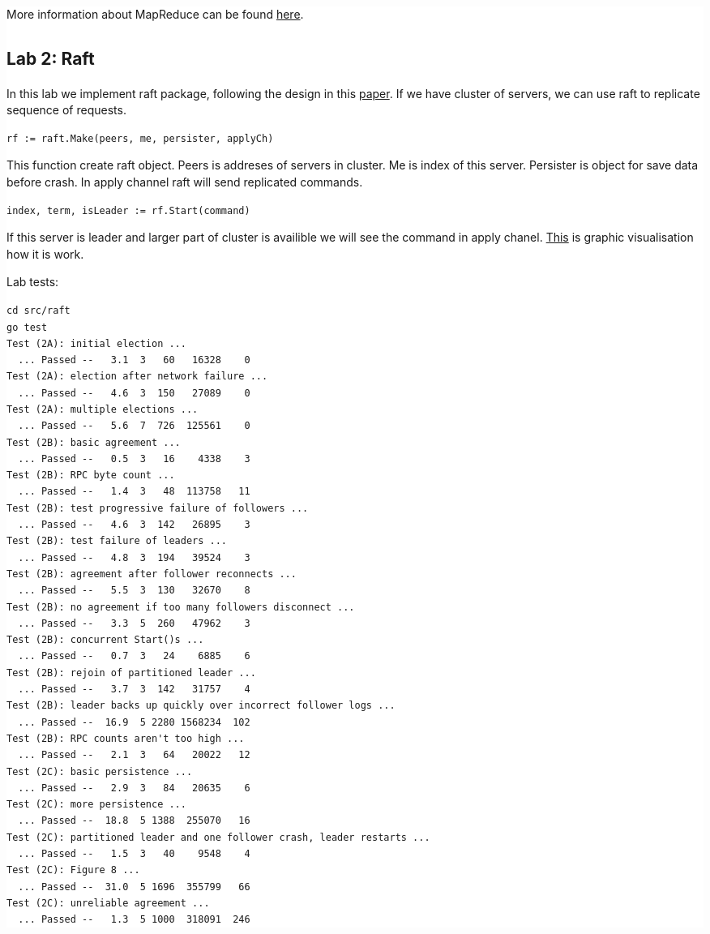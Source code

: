 More information about MapReduce can be found [here](https://static.googleusercontent.com/media/research.google.com/ru//archive/mapreduce-osdi04.pdf "MapReduce: Simplified Data Processing on Large Clusters").

## Lab 2: Raft

In this lab we implement raft package, following the design in this [paper](http://nil.csail.mit.edu/6.5840/2023/papers/raft-extended.pdf "In Search of an Understandable Consensus Algorithm").  If we have cluster of servers, we can use raft to replicate sequence of requests.

```
rf := raft.Make(peers, me, persister, applyCh)
```

This function create raft object. Peers is addreses of servers in cluster. Me is index of this server. Persister is object for save data before crash. In apply channel raft will send replicated commands.

```
index, term, isLeader := rf.Start(command)
```

If this server is leader and larger part of cluster is availible we will see the command in apply chanel. [This](https://thesecretlivesofdata.com/raft/ "thesecretlivesofdata raft") is graphic visualisation how it is work.

Lab tests:

```
cd src/raft
go test
Test (2A): initial election ...
  ... Passed --   3.1  3   60   16328    0
Test (2A): election after network failure ...
  ... Passed --   4.6  3  150   27089    0
Test (2A): multiple elections ...
  ... Passed --   5.6  7  726  125561    0
Test (2B): basic agreement ...
  ... Passed --   0.5  3   16    4338    3
Test (2B): RPC byte count ...
  ... Passed --   1.4  3   48  113758   11
Test (2B): test progressive failure of followers ...
  ... Passed --   4.6  3  142   26895    3
Test (2B): test failure of leaders ...
  ... Passed --   4.8  3  194   39524    3
Test (2B): agreement after follower reconnects ...
  ... Passed --   5.5  3  130   32670    8
Test (2B): no agreement if too many followers disconnect ...
  ... Passed --   3.3  5  260   47962    3
Test (2B): concurrent Start()s ...
  ... Passed --   0.7  3   24    6885    6
Test (2B): rejoin of partitioned leader ...
  ... Passed --   3.7  3  142   31757    4
Test (2B): leader backs up quickly over incorrect follower logs ...
  ... Passed --  16.9  5 2280 1568234  102
Test (2B): RPC counts aren't too high ...
  ... Passed --   2.1  3   64   20022   12
Test (2C): basic persistence ...
  ... Passed --   2.9  3   84   20635    6
Test (2C): more persistence ...
  ... Passed --  18.8  5 1388  255070   16
Test (2C): partitioned leader and one follower crash, leader restarts ...
  ... Passed --   1.5  3   40    9548    4
Test (2C): Figure 8 ...
  ... Passed --  31.0  5 1696  355799   66
Test (2C): unreliable agreement ...
  ... Passed --   1.3  5 1000  318091  246
```